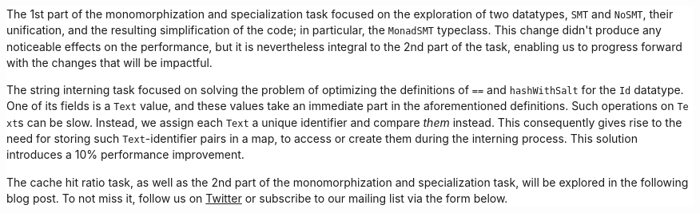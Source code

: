 The 1st part of the monomorphization and specialization task focused on the exploration of two datatypes, `SMT` and `NoSMT`, their unification, and the resulting simplification of the code; in particular, the `MonadSMT` typeclass. This change didn't produce any noticeable effects on the performance, but it is nevertheless integral to the 2nd part of the task, enabling us to progress forward with the changes that will be impactful.

The string interning task focused on solving the problem of optimizing the definitions of `==` and `hashWithSalt` for the `Id` datatype. One of its fields is a `Text` value, and these values take an immediate part in the aforementioned definitions. Such operations on `Text`s can be slow. Instead, we assign each `Text` a unique identifier and compare *them* instead. This consequently gives rise to the need for storing such `Text`-identifier pairs in a map, to access or create them during the interning process. This solution introduces a 10% performance improvement.

The cache hit ratio task, as well as the 2nd part of the monomorphization and specialization task, will be explored in the following blog post. To not miss it, follow us on [Twitter](https://twitter.com/serokell) or subscribe to our mailing list via the form below.
